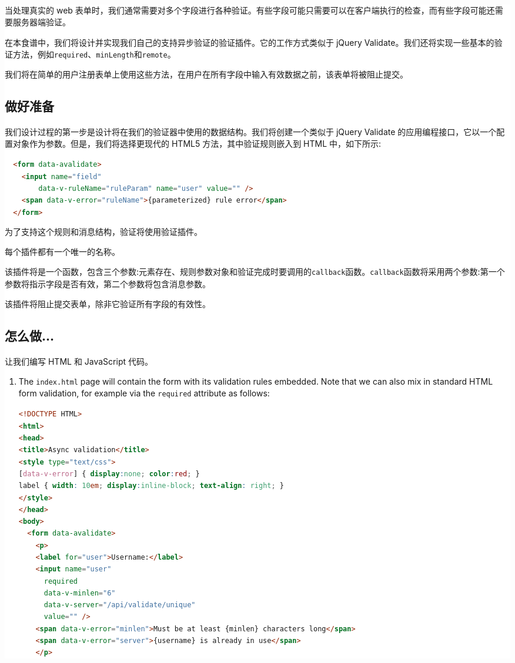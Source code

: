 当处理真实的 web 表单时，我们通常需要对多个字段进行各种验证。有些字段可能只需要可以在客户端执行的检查，而有些字段可能还需要服务器端验证。

在本食谱中，我们将设计并实现我们自己的支持异步验证的验证插件。它的工作方式类似于 jQuery Validate。我们还将实现一些基本的验证方法，例如`required`、`minLength`和`remote`。

我们将在简单的用户注册表单上使用这些方法，在用户在所有字段中输入有效数据之前，该表单将被阻止提交。

## 做好准备

我们设计过程的第一步是设计将在我们的验证器中使用的数据结构。我们将创建一个类似于 jQuery Validate 的应用编程接口，它以一个配置对象作为参数。但是，我们将选择更现代的 HTML5 方法，其中验证规则嵌入到 HTML 中，如下所示:

```html
  <form data-avalidate>
    <input name="field"
        data-v-ruleName="ruleParam" name="user" value="" />
    <span data-v-error="ruleName">{parameterized} rule error</span>
  </form>
```

为了支持这个规则和消息结构，验证将使用验证插件。

每个插件都有一个唯一的名称。

该插件将是一个函数，包含三个参数:元素存在、规则参数对象和验证完成时要调用的`callback`函数。`callback`函数将采用两个参数:第一个参数将指示字段是否有效，第二个参数将包含消息参数。

该插件将阻止提交表单，除非它验证所有字段的有效性。

## 怎么做...

让我们编写 HTML 和 JavaScript 代码。

1.  The `index.html` page will contain the form with its validation rules embedded. Note that we can also mix in standard HTML form validation, for example via the `required` attribute as follows:

    ```html
    <!DOCTYPE HTML>
    <html>
    <head>
    <title>Async validation</title>
    <style type="text/css">
    [data-v-error] { display:none; color:red; }
    label { width: 10em; display:inline-block; text-align: right; }
    </style>
    </head>
    <body>
      <form data-avalidate>
        <p>
        <label for="user">Username:</label>
        <input name="user"
          required
          data-v-minlen="6"
          data-v-server="/api/validate/unique"
          value="" />
        <span data-v-error="minlen">Must be at least {minlen} characters long</span>
        <span data-v-error="server">{username} is already in use</span>
        </p>
